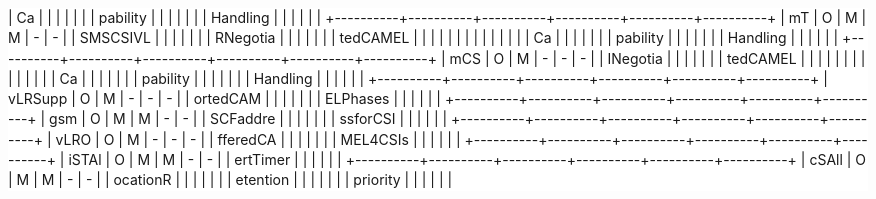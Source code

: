 | Ca       |          |          |          |          |          |
| pability |          |          |          |          |          |
| Handling |          |          |          |          |          |
+----------+----------+----------+----------+----------+----------+
| mT       | O        | M        | M        | \-       | \-       |
| SMSCSIVL |          |          |          |          |          |
| RNegotia |          |          |          |          |          |
| tedCAMEL |          |          |          |          |          |
|          |          |          |          |          |          |
| Ca       |          |          |          |          |          |
| pability |          |          |          |          |          |
| Handling |          |          |          |          |          |
+----------+----------+----------+----------+----------+----------+
| mCS      | O        | M        | \-       | \-       | \-       |
| INegotia |          |          |          |          |          |
| tedCAMEL |          |          |          |          |          |
|          |          |          |          |          |          |
| Ca       |          |          |          |          |          |
| pability |          |          |          |          |          |
| Handling |          |          |          |          |          |
+----------+----------+----------+----------+----------+----------+
| vLRSupp  | O        | M        | \-       | \-       | \-       |
| ortedCAM |          |          |          |          |          |
| ELPhases |          |          |          |          |          |
+----------+----------+----------+----------+----------+----------+
| gsm      | O        | M        | M        | \-       | \-       |
| SCFaddre |          |          |          |          |          |
| ssforCSI |          |          |          |          |          |
+----------+----------+----------+----------+----------+----------+
| vLRO     | O        | M        | \-       | \-       | \-       |
| fferedCA |          |          |          |          |          |
| MEL4CSIs |          |          |          |          |          |
+----------+----------+----------+----------+----------+----------+
| iSTAl    | O        | M        | M        | \-       | \-       |
| ertTimer |          |          |          |          |          |
+----------+----------+----------+----------+----------+----------+
| cSAll    | O        | M        | M        | \-       | \-       |
| ocationR |          |          |          |          |          |
| etention |          |          |          |          |          |
| priority |          |          |          |          |          |
